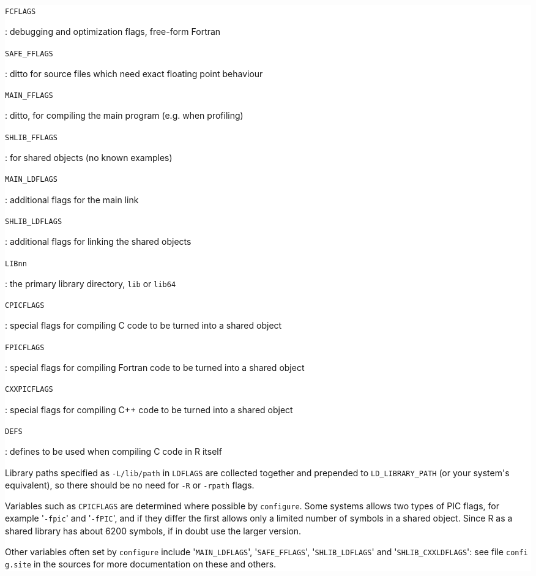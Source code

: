 `FCFLAGS`

: debugging and optimization flags, free-form Fortran

`SAFE_FFLAGS`

: ditto for source files which need exact floating point behaviour

`MAIN_FFLAGS`

: ditto, for compiling the main program (e.g. when profiling)

`SHLIB_FFLAGS`

: for shared objects (no known examples)

`MAIN_LDFLAGS`

: additional flags for the main link

`SHLIB_LDFLAGS`

: additional flags for linking the shared objects

`LIBnn`

: the primary library directory, `lib` or `lib64`

`CPICFLAGS`

: special flags for compiling C code to be turned into a shared object

`FPICFLAGS`

: special flags for compiling Fortran code to be turned into a shared
object

`CXXPICFLAGS`

: special flags for compiling C++ code to be turned into a shared
object

`DEFS`

: defines to be used when compiling C code in R itself

Library paths specified as `-L/lib/path` in `LDFLAGS` are
collected together and prepended to
`LD_LIBRARY_PATH` (or your system's equivalent), so there should be no
need for `-R` or `-rpath` flags.

Variables such as `CPICFLAGS` are determined where possible by
`configure`. Some systems allows two types of PIC flags, for example
'`-fpic`' and '`-fPIC`', and if they differ the first
allows only a limited number of symbols in a shared object. Since R as a
shared library has about 6200 symbols, if in doubt use the larger
version.

Other variables often set by `configure` include
'`MAIN_LDFLAGS`', '`SAFE_FFLAGS`',
'`SHLIB_LDFLAGS`' and '`SHLIB_CXXLDFLAGS`': see file
`config.site` in the sources for more documentation on these
and others.
